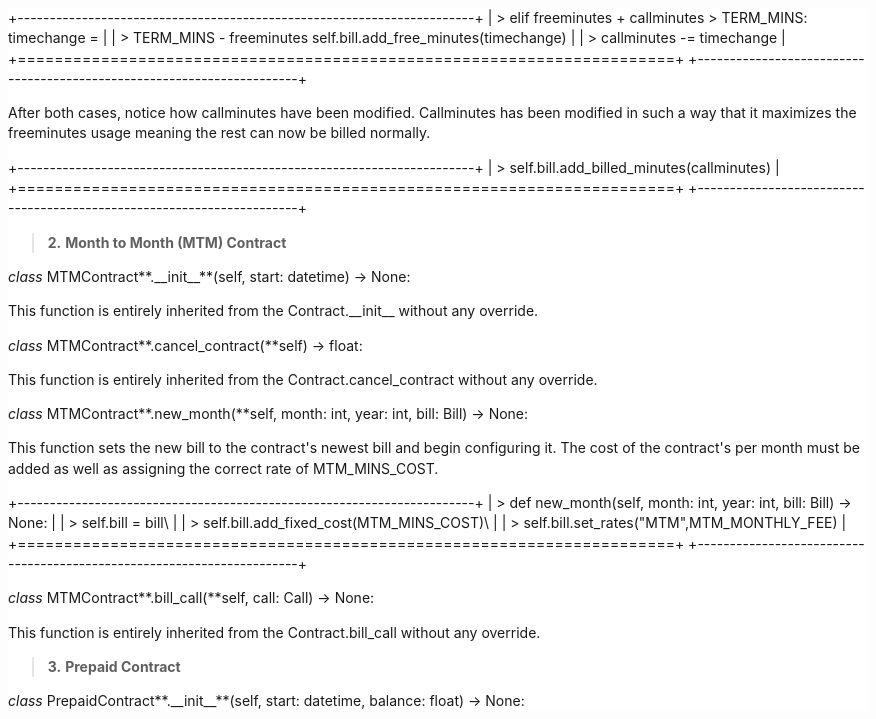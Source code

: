 +-----------------------------------------------------------------------+
| > elif freeminutes + callminutes \> TERM_MINS: timechange =           |
| > TERM_MINS - freeminutes self.bill.add_free_minutes(timechange)      |
| > callminutes -= timechange                                           |
+=======================================================================+
+-----------------------------------------------------------------------+

After both cases, notice how callminutes have been modified. Callminutes
has been modified in such a way that it maximizes the freeminutes usage
meaning the rest can now be billed normally.

+-----------------------------------------------------------------------+
| > self.bill.add_billed_minutes(callminutes)                           |
+=======================================================================+
+-----------------------------------------------------------------------+

> **2.** **Month to Month (MTM) Contract**

*class* MTMContract**.\_\_init\_\_**(self, start: datetime) -\> None:

This function is entirely inherited from the Contract.\_\_init\_\_
without any override.

*class* MTMContract**.cancel_contract(**self) -\> float:

This function is entirely inherited from the Contract.cancel_contract
without any override.

*class* MTMContract**.new_month(**self, month: int, year: int, bill:
Bill) -\> None:

This function sets the new bill to the contract's newest bill and begin
configuring it. The cost of the contract's per month must be added as
well as assigning the correct rate of MTM_MINS_COST.

+-----------------------------------------------------------------------+
| > def new_month(self, month: int, year: int, bill: Bill) -\> None:    |
| > self.bill = bill\                                                   |
| > self.bill.add_fixed_cost(MTM_MINS_COST)\                            |
| > self.bill.set_rates(\"MTM\",MTM_MONTHLY_FEE)                        |
+=======================================================================+
+-----------------------------------------------------------------------+

*class* MTMContract**.bill_call(**self, call: Call) -\> None:

This function is entirely inherited from the Contract.bill_call without
any override.

> **3.** **Prepaid Contract**

*class* PrepaidContract**.\_\_init\_\_**(self, start: datetime, balance:
float) -\> None:
